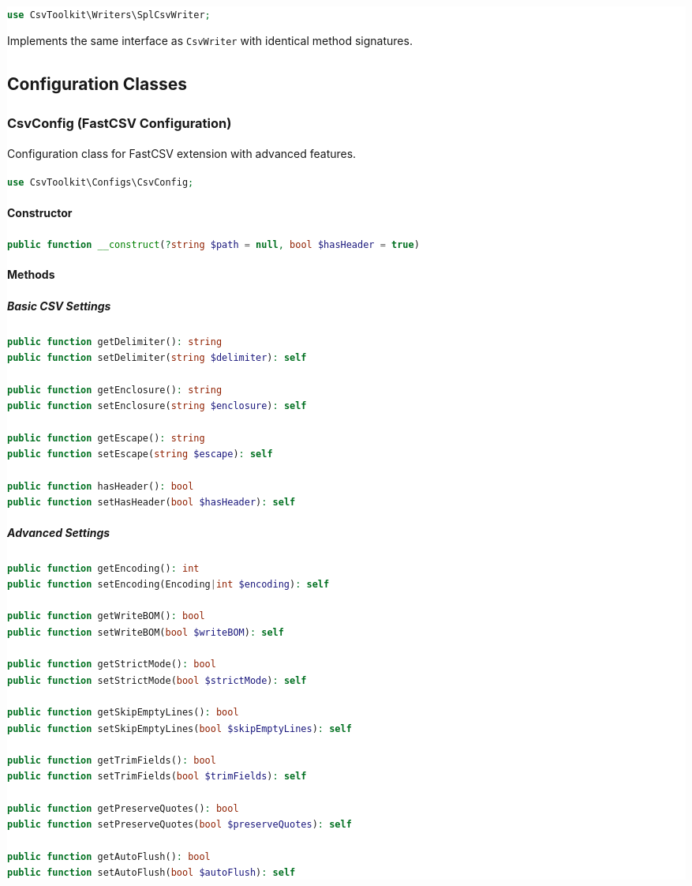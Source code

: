 ```php
use CsvToolkit\Writers\SplCsvWriter;
```

Implements the same interface as `CsvWriter` with identical method signatures.

## Configuration Classes

### CsvConfig (FastCSV Configuration)

Configuration class for FastCSV extension with advanced features.

```php
use CsvToolkit\Configs\CsvConfig;
```

#### Constructor

```php
public function __construct(?string $path = null, bool $hasHeader = true)
```

#### Methods

##### Basic CSV Settings

```php
public function getDelimiter(): string
public function setDelimiter(string $delimiter): self

public function getEnclosure(): string
public function setEnclosure(string $enclosure): self

public function getEscape(): string
public function setEscape(string $escape): self

public function hasHeader(): bool
public function setHasHeader(bool $hasHeader): self
```

##### Advanced Settings

```php
public function getEncoding(): int
public function setEncoding(Encoding|int $encoding): self

public function getWriteBOM(): bool
public function setWriteBOM(bool $writeBOM): self

public function getStrictMode(): bool
public function setStrictMode(bool $strictMode): self

public function getSkipEmptyLines(): bool
public function setSkipEmptyLines(bool $skipEmptyLines): self

public function getTrimFields(): bool
public function setTrimFields(bool $trimFields): self

public function getPreserveQuotes(): bool
public function setPreserveQuotes(bool $preserveQuotes): self

public function getAutoFlush(): bool
public function setAutoFlush(bool $autoFlush): self
```

